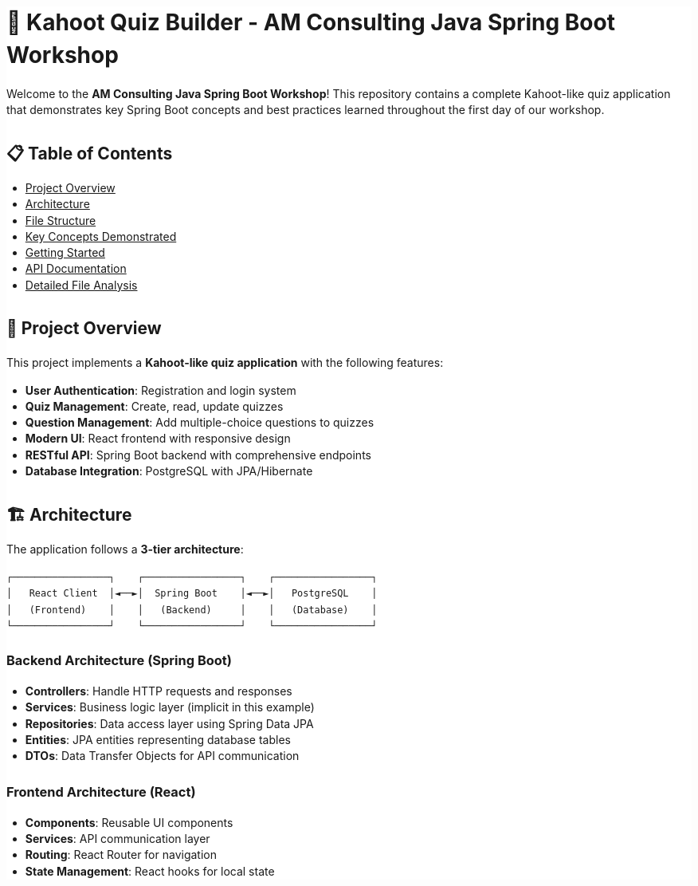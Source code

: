 # 🎯 Kahoot Quiz Builder - AM Consulting Java Spring Boot Workshop

Welcome to the **AM Consulting Java Spring Boot Workshop**! This repository contains a complete Kahoot-like quiz application that demonstrates key Spring Boot concepts and best practices learned throughout the first day of our workshop.

## 📋 Table of Contents

- [Project Overview](#project-overview)
- [Architecture](#architecture)
- [File Structure](#file-structure)
- [Key Concepts Demonstrated](#key-concepts-demonstrated)
- [Getting Started](#getting-started)
- [API Documentation](#api-documentation)
- [Detailed File Analysis](#detailed-file-analysis)

## 🎯 Project Overview

This project implements a **Kahoot-like quiz application** with the following features:

- **User Authentication**: Registration and login system
- **Quiz Management**: Create, read, update quizzes
- **Question Management**: Add multiple-choice questions to quizzes
- **Modern UI**: React frontend with responsive design
- **RESTful API**: Spring Boot backend with comprehensive endpoints
- **Database Integration**: PostgreSQL with JPA/Hibernate

## 🏗️ Architecture

The application follows a **3-tier architecture**:

```
┌─────────────────┐    ┌─────────────────┐    ┌─────────────────┐
│   React Client  │◄──►│  Spring Boot    │◄──►│   PostgreSQL    │
│   (Frontend)    │    │   (Backend)     │    │   (Database)    │
└─────────────────┘    └─────────────────┘    └─────────────────┘
```

### Backend Architecture (Spring Boot)
- **Controllers**: Handle HTTP requests and responses
- **Services**: Business logic layer (implicit in this example)
- **Repositories**: Data access layer using Spring Data JPA
- **Entities**: JPA entities representing database tables
- **DTOs**: Data Transfer Objects for API communication

### Frontend Architecture (React)
- **Components**: Reusable UI components
- **Services**: API communication layer
- **Routing**: React Router for navigation
- **State Management**: React hooks for local state
